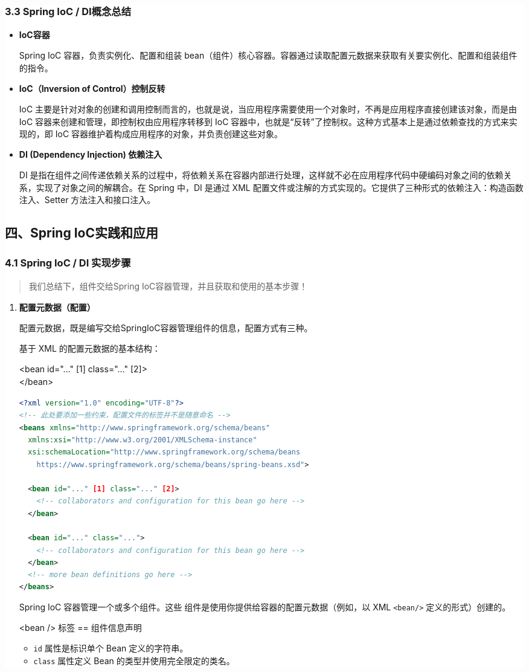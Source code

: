 ### 3.3 Spring IoC / DI概念总结

- **IoC容器**
  
  Spring IoC 容器，负责实例化、配置和组装 bean（组件）核心容器。容器通过读取配置元数据来获取有关要实例化、配置和组装组件的指令。

- **IoC（Inversion of Control）控制反转**
  
  IoC 主要是针对对象的创建和调用控制而言的，也就是说，当应用程序需要使用一个对象时，不再是应用程序直接创建该对象，而是由 IoC 容器来创建和管理，即控制权由应用程序转移到 IoC 容器中，也就是“反转”了控制权。这种方式基本上是通过依赖查找的方式来实现的，即 IoC 容器维护着构成应用程序的对象，并负责创建这些对象。

- **DI (Dependency Injection) 依赖注入**
  
  DI 是指在组件之间传递依赖关系的过程中，将依赖关系在容器内部进行处理，这样就不必在应用程序代码中硬编码对象之间的依赖关系，实现了对象之间的解耦合。在 Spring 中，DI 是通过 XML 配置文件或注解的方式实现的。它提供了三种形式的依赖注入：构造函数注入、Setter 方法注入和接口注入。

## 四、Spring IoC实践和应用

### 4.1 Spring IoC / DI 实现步骤

> 我们总结下，组件交给Spring IoC容器管理，并且获取和使用的基本步骤！

1. **配置元数据（配置）**
   
   配置元数据，既是编写交给SpringIoC容器管理组件的信息，配置方式有三种。
   
   基于 XML 的配置元数据的基本结构：
   
   \<bean id="..." \[1] class="..." \[2]> &#x20;
   &#x20;   \
   &#x20; \</bean>
   
   ```xml
   <?xml version="1.0" encoding="UTF-8"?>
   <!-- 此处要添加一些约束，配置文件的标签并不是随意命名 -->
   <beans xmlns="http://www.springframework.org/schema/beans"
     xmlns:xsi="http://www.w3.org/2001/XMLSchema-instance"
     xsi:schemaLocation="http://www.springframework.org/schema/beans
       https://www.springframework.org/schema/beans/spring-beans.xsd">
   
     <bean id="..." [1] class="..." [2]>  
       <!-- collaborators and configuration for this bean go here -->
     </bean>
   
     <bean id="..." class="...">
       <!-- collaborators and configuration for this bean go here -->
     </bean>
     <!-- more bean definitions go here -->
   </beans>
   ```
   
   Spring IoC 容器管理一个或多个组件。这些 组件是使用你提供给容器的配置元数据（例如，以 XML `<bean/>` 定义的形式）创建的。
   
   \<bean /> 标签 == 组件信息声明
   
   - `id` 属性是标识单个 Bean 定义的字符串。
   - `class` 属性定义 Bean 的类型并使用完全限定的类名。
